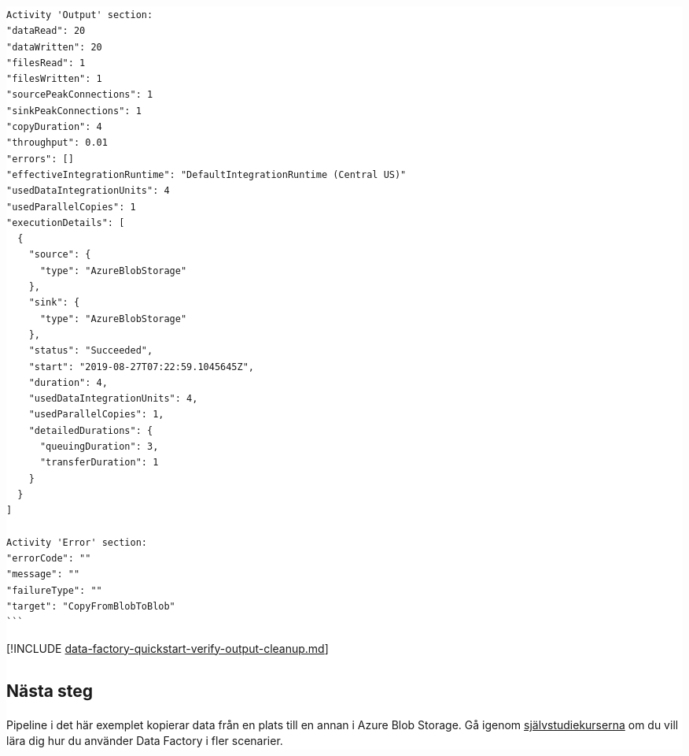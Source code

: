     Activity 'Output' section:
    "dataRead": 20
    "dataWritten": 20
    "filesRead": 1
    "filesWritten": 1
    "sourcePeakConnections": 1
    "sinkPeakConnections": 1
    "copyDuration": 4
    "throughput": 0.01
    "errors": []
    "effectiveIntegrationRuntime": "DefaultIntegrationRuntime (Central US)"
    "usedDataIntegrationUnits": 4
    "usedParallelCopies": 1
    "executionDetails": [
      {
        "source": {
          "type": "AzureBlobStorage"
        },
        "sink": {
          "type": "AzureBlobStorage"
        },
        "status": "Succeeded",
        "start": "2019-08-27T07:22:59.1045645Z",
        "duration": 4,
        "usedDataIntegrationUnits": 4,
        "usedParallelCopies": 1,
        "detailedDurations": {
          "queuingDuration": 3,
          "transferDuration": 1
        }
      }
    ]
    
    Activity 'Error' section:
    "errorCode": ""
    "message": ""
    "failureType": ""
    "target": "CopyFromBlobToBlob"
    ```

[!INCLUDE [data-factory-quickstart-verify-output-cleanup.md](../../includes/data-factory-quickstart-verify-output-cleanup.md)]

## <a name="next-steps"></a>Nästa steg

Pipeline i det här exemplet kopierar data från en plats till en annan i Azure Blob Storage. Gå igenom [självstudiekurserna](tutorial-copy-data-dot-net.md) om du vill lära dig hur du använder Data Factory i fler scenarier.
